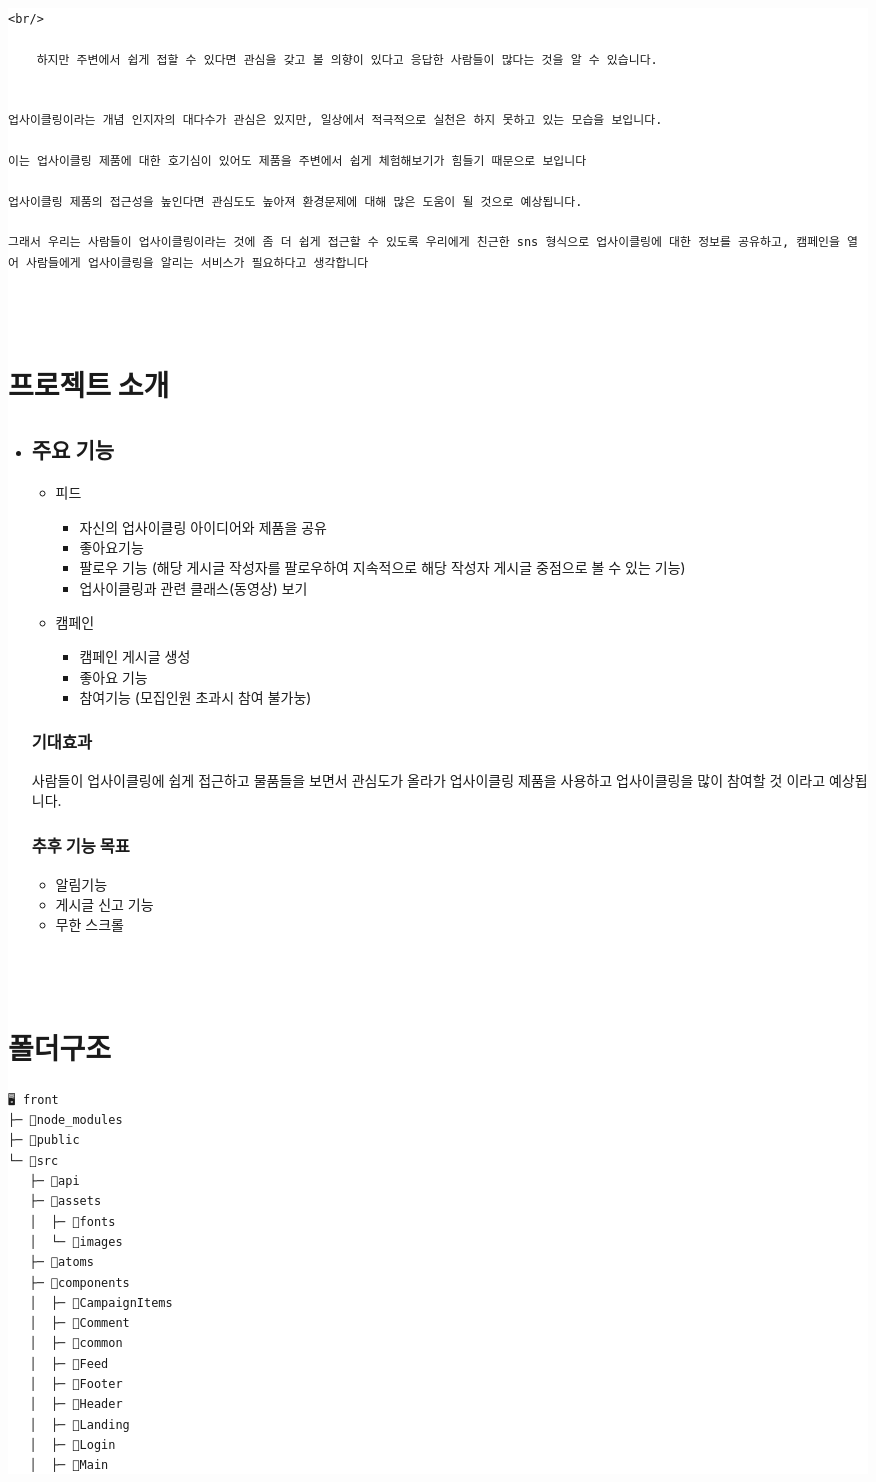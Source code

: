     <br/>

        하지만 주변에서 쉽게 접할 수 있다면 관심을 갖고 볼 의향이 있다고 응답한 사람들이 많다는 것을 알 수 있습니다.


    업사이클링이라는 개념 인지자의 대다수가 관심은 있지만, 일상에서 적극적으로 실천은 하지 못하고 있는 모습을 보입니다.

    이는 업사이클링 제품에 대한 호기심이 있어도 제품을 주변에서 쉽게 체험해보기가 힘들기 때문으로 보입니다

    업사이클링 제품의 접근성을 높인다면 관심도도 높아져 환경문제에 대해 많은 도움이 될 것으로 예상됩니다.
    
    그래서 우리는 사람들이 업사이클링이라는 것에 좀 더 쉽게 접근할 수 있도록 우리에게 친근한 sns 형식으로 업사이클링에 대한 정보를 공유하고, 캠페인을 열어 사람들에게 업사이클링을 알리는 서비스가 필요하다고 생각합니다



<br/>
<br/>

# 프로젝트 소개

- ## 주요 기능
    - 피드

        * 자신의 업사이클링 아이디어와 제품을 공유
        * 좋아요기능
        * 팔로우 기능 (해당 게시글 작성자를 팔로우하여 지속적으로 해당 작성자 게시글 중점으로 볼 수 있는 기능)
        * 업사이클링과 관련 클래스(동영상) 보기
    - 캠페인
        * 캠페인 게시글 생성
        * 좋아요 기능
        * 참여기능 (모집인원 초과시 참여 불가눙)

    ### 기대효과
    사람들이 업사이클링에 쉽게 접근하고 물품들을 보면서 관심도가 올라가 업사이클링 제품을 사용하고 업사이클링을 많이 참여할 것 이라고 예상됩니다.
    
    ### 추후 기능 목표

    * 알림기능
    * 게시글 신고 기능
    * 무한 스크롤

<br/>
<br/>

# 폴더구조

```
🖥 front
├─ 📁node_modules
├─ 📁public
└─ 📁src 
   ├─ 📁api
   ├─ 📁assets
   │  ├─ 📁fonts
   │  └─ 📁images
   ├─ 📁atoms
   ├─ 📁components
   │  ├─ 📁CampaignItems
   │  ├─ 📁Comment
   │  ├─ 📁common
   │  ├─ 📁Feed
   │  ├─ 📁Footer
   │  ├─ 📁Header
   │  ├─ 📁Landing
   │  ├─ 📁Login
   │  ├─ 📁Main
```